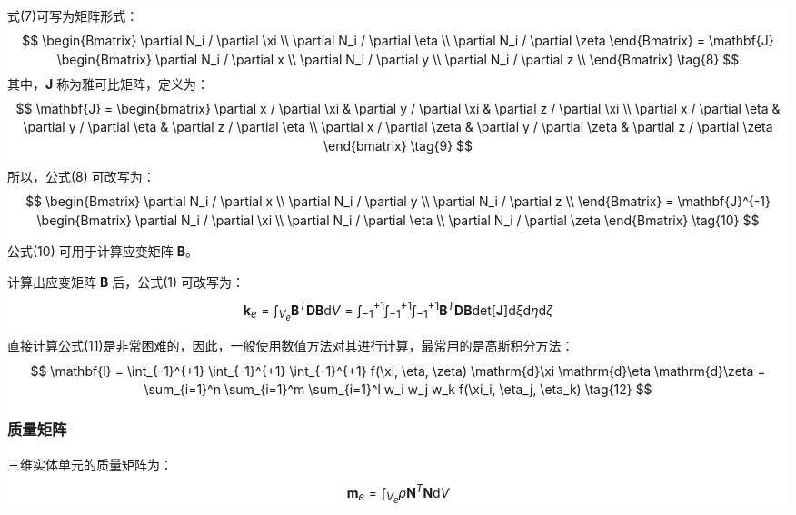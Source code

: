 式(7)可写为矩阵形式：
$$
\begin{Bmatrix}
    \partial N_i / \partial \xi   \\
    \partial N_i / \partial \eta  \\
    \partial N_i / \partial \zeta
\end{Bmatrix} = \mathbf{J} \begin{Bmatrix}
    \partial N_i / \partial x  \\
    \partial N_i / \partial y  \\
    \partial N_i / \partial z  \\
\end{Bmatrix}  \tag{8}
$$
其中，$\mathbf{J}$ 称为雅可比矩阵，定义为：
$$
\mathbf{J} = \begin{bmatrix}
    \partial x / \partial \xi   & \partial y / \partial \xi   & \partial z / \partial \xi   \\
    \partial x / \partial \eta  & \partial y / \partial \eta  & \partial z / \partial \eta  \\
    \partial x / \partial \zeta & \partial y / \partial \zeta & \partial z / \partial \zeta
\end{bmatrix} \tag{9}
$$

所以，公式(8) 可改写为：
$$
\begin{Bmatrix}
    \partial N_i / \partial x  \\
    \partial N_i / \partial y  \\
    \partial N_i / \partial z  \\
\end{Bmatrix} = \mathbf{J}^{-1} \begin{Bmatrix}
    \partial N_i / \partial \xi   \\
    \partial N_i / \partial \eta  \\
    \partial N_i / \partial \zeta
\end{Bmatrix} \tag{10}
$$

公式(10) 可用于计算应变矩阵 $\mathbf{B}$。

计算出应变矩阵 $\mathbf{B}$ 后，公式(1) 可改写为：
$$
\mathbf{k}_e = \int_{V_e} \mathbf{B}^T \mathbf{DB} \mathrm{d}V = \int_{-1}^{+1} \int_{-1}^{+1} \int_{-1}^{+1} \mathbf{B}^T \mathbf{DB} \mathrm{det}[\mathbf{J}] \mathrm{d}\xi \mathrm{d}\eta \mathrm{d}\zeta \tag{11}
$$

直接计算公式(11)是非常困难的，因此，一般使用数值方法对其进行计算，最常用的是高斯积分方法：
$$
\mathbf{I} = \int_{-1}^{+1} \int_{-1}^{+1} \int_{-1}^{+1} f(\xi, \eta, \zeta) \mathrm{d}\xi \mathrm{d}\eta \mathrm{d}\zeta =
\sum_{i=1}^n \sum_{i=1}^m \sum_{i=1}^l w_i w_j w_k f(\xi_i, \eta_j, \eta_k) \tag{12}
$$

### 质量矩阵

三维实体单元的质量矩阵为：
$$
\mathbf{m}_e = \int_{V_e} \rho \mathbf{N}^T \mathbf{N} \mathrm{d}V \tag{13}
$$
